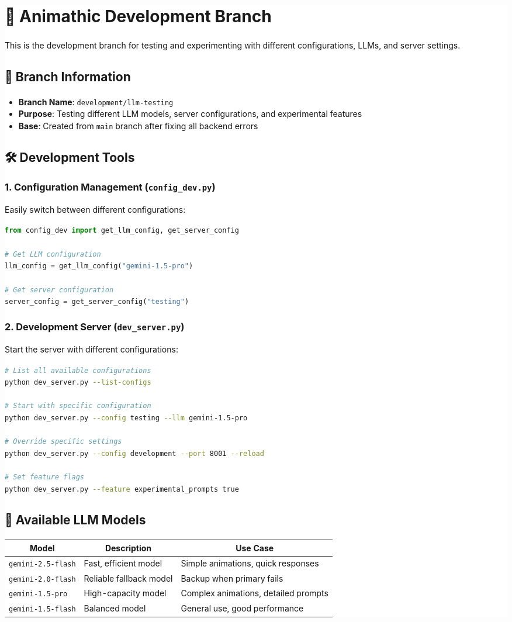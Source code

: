 # 🚀 Animathic Development Branch

This is the development branch for testing and experimenting with different configurations, LLMs, and server settings.

## 🌿 Branch Information

- **Branch Name**: `development/llm-testing`
- **Purpose**: Testing different LLM models, server configurations, and experimental features
- **Base**: Created from `main` branch after fixing all backend errors

## 🛠️ Development Tools

### 1. Configuration Management (`config_dev.py`)

Easily switch between different configurations:

```python
from config_dev import get_llm_config, get_server_config

# Get LLM configuration
llm_config = get_llm_config("gemini-1.5-pro")

# Get server configuration
server_config = get_server_config("testing")
```

### 2. Development Server (`dev_server.py`)

Start the server with different configurations:

```bash
# List all available configurations
python dev_server.py --list-configs

# Start with specific configuration
python dev_server.py --config testing --llm gemini-1.5-pro

# Override specific settings
python dev_server.py --config development --port 8001 --reload

# Set feature flags
python dev_server.py --feature experimental_prompts true
```

## 🤖 Available LLM Models

| Model | Description | Use Case |
|-------|-------------|----------|
| `gemini-2.5-flash` | Fast, efficient model | Simple animations, quick responses |
| `gemini-2.0-flash` | Reliable fallback model | Backup when primary fails |
| `gemini-1.5-pro` | High-capacity model | Complex animations, detailed prompts |
| `gemini-1.5-flash` | Balanced model | General use, good performance |
